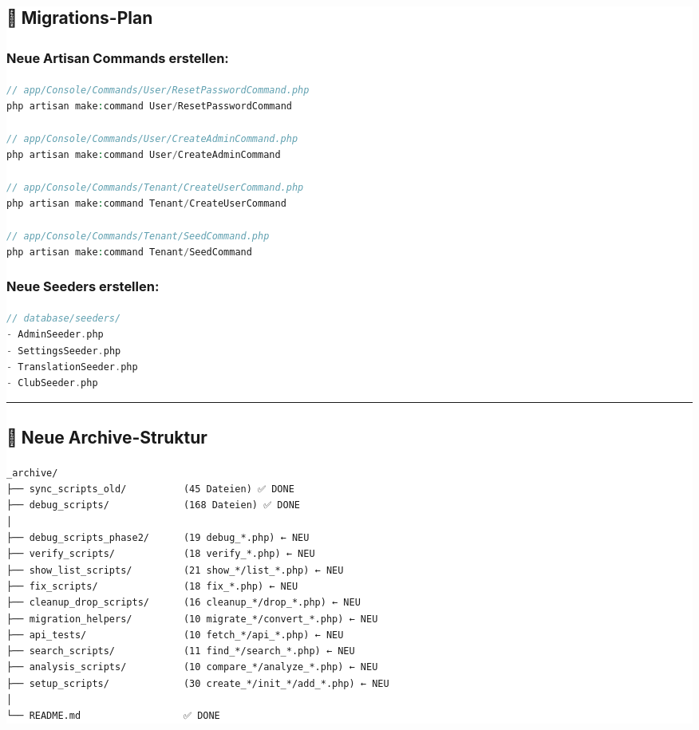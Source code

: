 
## 🚀 Migrations-Plan

### Neue Artisan Commands erstellen:

```php
// app/Console/Commands/User/ResetPasswordCommand.php
php artisan make:command User/ResetPasswordCommand

// app/Console/Commands/User/CreateAdminCommand.php
php artisan make:command User/CreateAdminCommand

// app/Console/Commands/Tenant/CreateUserCommand.php
php artisan make:command Tenant/CreateUserCommand

// app/Console/Commands/Tenant/SeedCommand.php
php artisan make:command Tenant/SeedCommand
```

### Neue Seeders erstellen:

```php
// database/seeders/
- AdminSeeder.php
- SettingsSeeder.php
- TranslationSeeder.php
- ClubSeeder.php
```

---

## 📁 Neue Archive-Struktur

```
_archive/
├── sync_scripts_old/          (45 Dateien) ✅ DONE
├── debug_scripts/             (168 Dateien) ✅ DONE
│
├── debug_scripts_phase2/      (19 debug_*.php) ← NEU
├── verify_scripts/            (18 verify_*.php) ← NEU
├── show_list_scripts/         (21 show_*/list_*.php) ← NEU
├── fix_scripts/               (18 fix_*.php) ← NEU
├── cleanup_drop_scripts/      (16 cleanup_*/drop_*.php) ← NEU
├── migration_helpers/         (10 migrate_*/convert_*.php) ← NEU
├── api_tests/                 (10 fetch_*/api_*.php) ← NEU
├── search_scripts/            (11 find_*/search_*.php) ← NEU
├── analysis_scripts/          (10 compare_*/analyze_*.php) ← NEU
├── setup_scripts/             (30 create_*/init_*/add_*.php) ← NEU
│
└── README.md                  ✅ DONE
```
